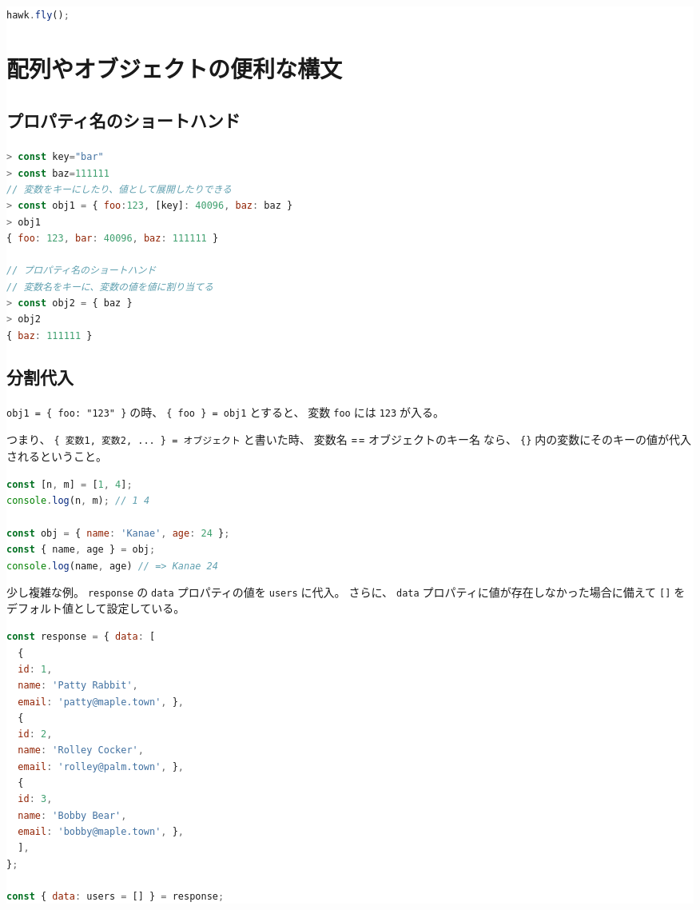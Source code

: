 ```js
hawk.fly();
```

# 配列やオブジェクトの便利な構文


## プロパティ名のショートハンド

```js
> const key="bar"
> const baz=111111
// 変数をキーにしたり、値として展開したりできる
> const obj1 = { foo:123, [key]: 40096, baz: baz }
> obj1
{ foo: 123, bar: 40096, baz: 111111 }

// プロパティ名のショートハンド
// 変数名をキーに、変数の値を値に割り当てる
> const obj2 = { baz }
> obj2
{ baz: 111111 }
```

## 分割代入

`obj1 = { foo: "123" }` の時、 `{ foo } = obj1` とすると、 変数 `foo` には `123` が入る。

つまり、 `{ 変数1, 変数2, ... } = オブジェクト` と書いた時、 変数名 == オブジェクトのキー名 なら、 `{}` 内の変数にそのキーの値が代入されるということ。

```js
const [n, m] = [1, 4];
console.log(n, m); // 1 4

const obj = { name: 'Kanae', age: 24 };
const { name, age } = obj;
console.log(name, age) // => Kanae 24
```

少し複雑な例。 `response` の `data` プロパティの値を `users` に代入。
さらに、 `data` プロパティに値が存在しなかった場合に備えて `[]` をデフォルト値として設定している。

```js
const response = { data: [
  {
  id: 1,
  name: 'Patty Rabbit',
  email: 'patty@maple.town', },
  {
  id: 2,
  name: 'Rolley Cocker',
  email: 'rolley@palm.town', },
  {
  id: 3,
  name: 'Bobby Bear',
  email: 'bobby@maple.town', },
  ],
};

const { data: users = [] } = response;
```
